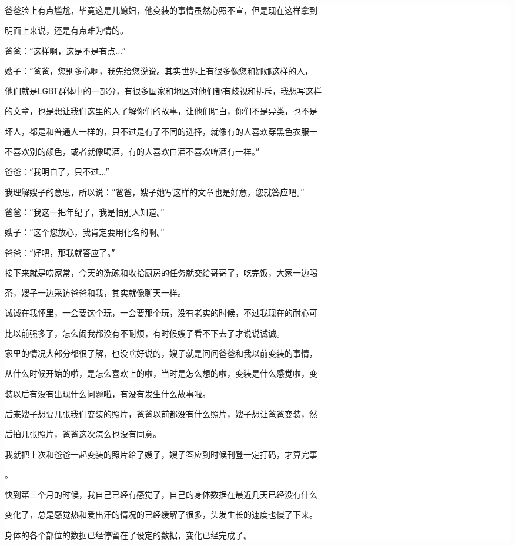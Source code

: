 

爸爸脸上有点尴尬，毕竟这是儿媳妇，他变装的事情虽然心照不宣，但是现在这样拿到

明面上来说，还是有点难为情的。

爸爸：“这样啊，这是不是有点...”



嫂子：“爸爸，您别多心啊，我先给您说说。其实世界上有很多像您和娜娜这样的人，

他们就是LGBT群体中的一部分，有很多国家和地区对他们都有歧视和排斥，我想写这样

的文章，也是想让我们这里的人了解你们的故事，让他们明白，你们不是异类，也不是

坏人，都是和普通人一样的，只不过是有了不同的选择，就像有的人喜欢穿黑色衣服一

不喜欢别的颜色，或者就像喝酒，有的人喜欢白酒不喜欢啤酒有一样。”

爸爸：“我明白了，只不过...”



我理解嫂子的意思，所以说：“爸爸，嫂子她写这样的文章也是好意，您就答应吧。”

爸爸：“我这一把年纪了，我是怕别人知道。”

嫂子：“这个您放心，我肯定要用化名的啊。”

爸爸：“好吧，那我就答应了。”



接下来就是唠家常，今天的洗碗和收拾厨房的任务就交给哥哥了，吃完饭，大家一边喝

茶，嫂子一边采访爸爸和我，其实就像聊天一样。



诚诚在我怀里，一会要这个玩，一会要那个玩，没有老实的时候，不过我现在的耐心可

比以前强多了，怎么闹我都没有不耐烦，有时候嫂子看不下去了才说说诚诚。



家里的情况大部分都很了解，也没啥好说的，嫂子就是问问爸爸和我以前变装的事情，

从什么时候开始的啦，是怎么喜欢上的啦，当时是怎么想的啦，变装是什么感觉啦，变

装以后有没有出现什么问题啦，有没有发生什么故事啦。



后来嫂子想要几张我们变装的照片，爸爸以前都没有什么照片，嫂子想让爸爸变装，然

后拍几张照片，爸爸这次怎么也没有同意。



我就把上次和爸爸一起变装的照片给了嫂子，嫂子答应到时候刊登一定打码，才算完事

。



快到第三个月的时候，我自己已经有感觉了，自己的身体数据在最近几天已经没有什么

变化了，总是感觉热和爱出汗的情况的已经缓解了很多，头发生长的速度也慢了下来。

身体的各个部位的数据已经停留在了设定的数据，变化已经完成了。
